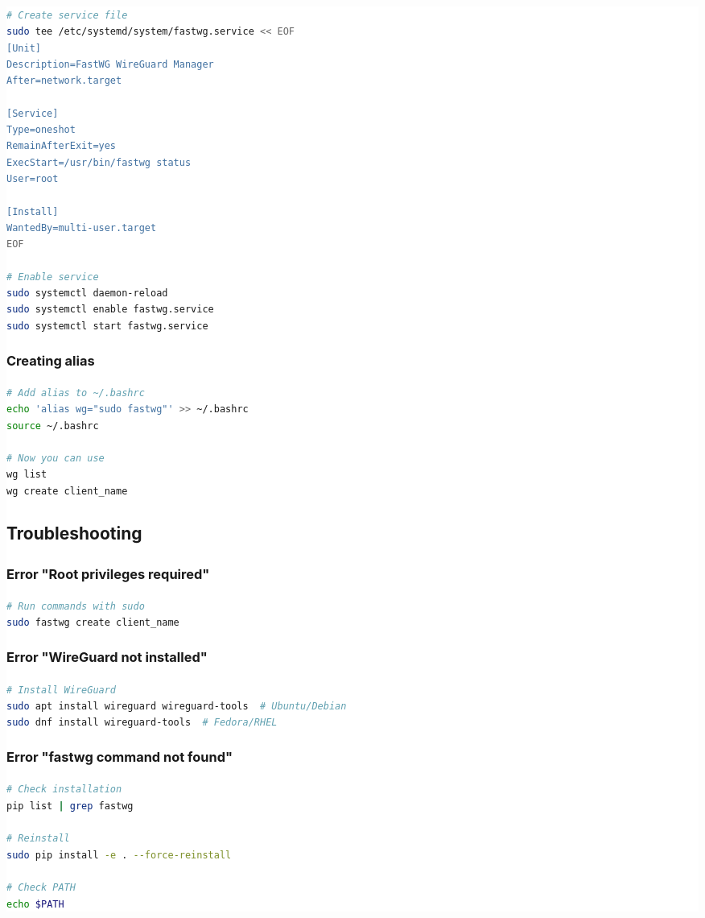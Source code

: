 ```bash
# Create service file
sudo tee /etc/systemd/system/fastwg.service << EOF
[Unit]
Description=FastWG WireGuard Manager
After=network.target

[Service]
Type=oneshot
RemainAfterExit=yes
ExecStart=/usr/bin/fastwg status
User=root

[Install]
WantedBy=multi-user.target
EOF

# Enable service
sudo systemctl daemon-reload
sudo systemctl enable fastwg.service
sudo systemctl start fastwg.service
```

### Creating alias

```bash
# Add alias to ~/.bashrc
echo 'alias wg="sudo fastwg"' >> ~/.bashrc
source ~/.bashrc

# Now you can use
wg list
wg create client_name
```

## Troubleshooting

### Error "Root privileges required"
```bash
# Run commands with sudo
sudo fastwg create client_name
```

### Error "WireGuard not installed"
```bash
# Install WireGuard
sudo apt install wireguard wireguard-tools  # Ubuntu/Debian
sudo dnf install wireguard-tools  # Fedora/RHEL
```

### Error "fastwg command not found"
```bash
# Check installation
pip list | grep fastwg

# Reinstall
sudo pip install -e . --force-reinstall

# Check PATH
echo $PATH
```
